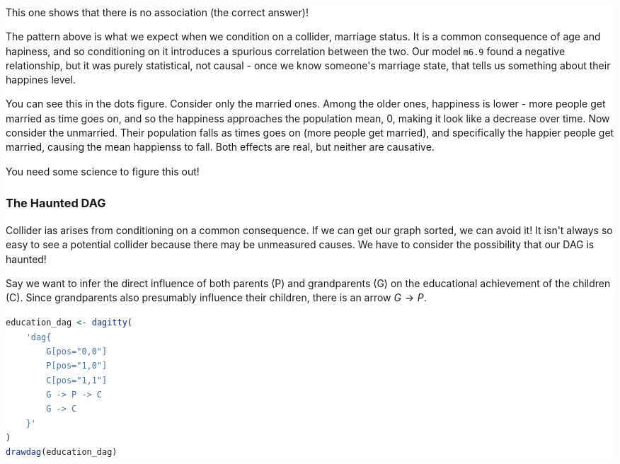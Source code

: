 This one shows that there is no association (the correct answer)!

The pattern above is what we expect when we condition on a collider, marriage status. It is a common consequence of age and hapiness, and so conditioning on it introduces a spurious correlation between the two. Our model `m6.9` found a negative relationship, but it was purely statistical, not causal - once we know someone's marriage state, that tells us something about their happines level.

You can see this in the dots figure. Consider only the married ones. Among the older ones, happiness is lower - more people get married as time goes on, and so the happiness approaches the population mean, 0, making it look like a decrease over time. Now consider the unmarried. Their population falls as times goes on (more people get married), and specifically the happier people get married, causing the mean happienss to fall. Both effects are real, but neither are causative.

You need some science to figure this out!

### The Haunted DAG

Collider ias arises from conditioning on a common consequence. If we can get our graph sorted, we can avoid it! It isn't always so easy to see a potential collider because there may be unmeasured causes. We have to consider the possibility that our DAG is haunted!

Say we want to infer the direct influence of both parents (P) and grandparents (G) on the educational achievement of the children (C). Since grandparents also presumably influence their children, there is an arrow $G \to P$. 


```R
education_dag <- dagitty(
    'dag{
        G[pos="0,0"]
        P[pos="1,0"]
        C[pos="1,1"]
        G -> P -> C
        G -> C
    }'
)
drawdag(education_dag)
```
    